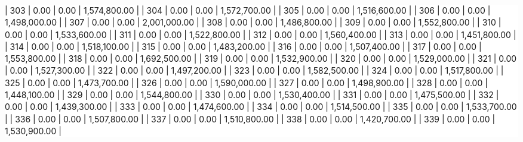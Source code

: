 |             303 |            0.00 |            0.00 |    1,574,800.00 |
|             304 |            0.00 |            0.00 |    1,572,700.00 |
|             305 |            0.00 |            0.00 |    1,516,600.00 |
|             306 |            0.00 |            0.00 |    1,498,000.00 |
|             307 |            0.00 |            0.00 |    2,001,000.00 |
|             308 |            0.00 |            0.00 |    1,486,800.00 |
|             309 |            0.00 |            0.00 |    1,552,800.00 |
|             310 |            0.00 |            0.00 |    1,533,600.00 |
|             311 |            0.00 |            0.00 |    1,522,800.00 |
|             312 |            0.00 |            0.00 |    1,560,400.00 |
|             313 |            0.00 |            0.00 |    1,451,800.00 |
|             314 |            0.00 |            0.00 |    1,518,100.00 |
|             315 |            0.00 |            0.00 |    1,483,200.00 |
|             316 |            0.00 |            0.00 |    1,507,400.00 |
|             317 |            0.00 |            0.00 |    1,553,800.00 |
|             318 |            0.00 |            0.00 |    1,692,500.00 |
|             319 |            0.00 |            0.00 |    1,532,900.00 |
|             320 |            0.00 |            0.00 |    1,529,000.00 |
|             321 |            0.00 |            0.00 |    1,527,300.00 |
|             322 |            0.00 |            0.00 |    1,497,200.00 |
|             323 |            0.00 |            0.00 |    1,582,500.00 |
|             324 |            0.00 |            0.00 |    1,517,800.00 |
|             325 |            0.00 |            0.00 |    1,473,700.00 |
|             326 |            0.00 |            0.00 |    1,590,000.00 |
|             327 |            0.00 |            0.00 |    1,498,900.00 |
|             328 |            0.00 |            0.00 |    1,448,100.00 |
|             329 |            0.00 |            0.00 |    1,544,800.00 |
|             330 |            0.00 |            0.00 |    1,530,400.00 |
|             331 |            0.00 |            0.00 |    1,475,500.00 |
|             332 |            0.00 |            0.00 |    1,439,300.00 |
|             333 |            0.00 |            0.00 |    1,474,600.00 |
|             334 |            0.00 |            0.00 |    1,514,500.00 |
|             335 |            0.00 |            0.00 |    1,533,700.00 |
|             336 |            0.00 |            0.00 |    1,507,800.00 |
|             337 |            0.00 |            0.00 |    1,510,800.00 |
|             338 |            0.00 |            0.00 |    1,420,700.00 |
|             339 |            0.00 |            0.00 |    1,530,900.00 |